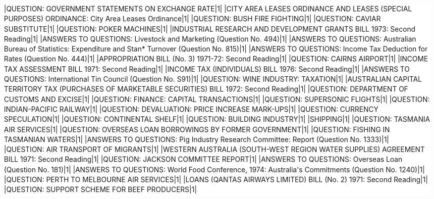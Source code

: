 |QUESTION: GOVERNMENT STATEMENTS ON EXCHANGE RATE|1|
|CITY AREA LEASES ORDINANCE AND LEASES (SPECIAL PURPOSES) ORDINANCE: City Area Leases Ordinance|1|
|QUESTION: BUSH FIRE FIGHTING|1|
|QUESTION: CAVIAR SUBSTITUTE|1|
|QUESTION: POKER MACHINES|1|
|INDUSTRIAL RESEARCH AND DEVELOPMENT GRANTS BILL 1973: Second Reading|1|
|ANSWERS TO QUESTIONS: Livestock and Marketing (Question No. 494)|1|
|ANSWERS TO QUESTIONS: Australian Bureau of Statistics: Expenditure and Stan* Turnover (Question No. 815)|1|
|ANSWERS TO QUESTIONS: Income Tax Deduction for Rates (Question No. 444)|1|
|APPROPRIATION BILL (No. 3) 1971-72: Second Reading|1|
|QUESTION: CAIRNS AIRPORT|1|
|INCOME TAX ASSESSMENT BILL 1971: Second Reading|1|
|INCOME TAX (INDIVIDUALS) BILL 1976: Second Reading|1|
|ANSWERS TO QUESTIONS: International Tin Council (Question No. S91)|1|
|QUESTION: WINE INDUSTRY: TAXATION|1|
|AUSTRALIAN CAPITAL TERRITORY TAX (PURCHASES OF MARKETABLE SECURITIES) BILL 1972: Second Reading|1|
|QUESTION: DEPARTMENT OF CUSTOMS AND EXCISE|1|
|QUESTION: FINANCE: CAPITAL TRANSACTIONS|1|
|QUESTION: SUPERSONIC FLIGHTS|1|
|QUESTION: INDIAN-PACIFIC RAILWAY|1|
|QUESTION: DEVALUATION: PRICE INCREASE MARK-UPS|1|
|QUESTION: CURRENCY SPECULATION|1|
|QUESTION: CONTINENTAL SHELF|1|
|QUESTION: BUILDING INDUSTRY|1|
|SHIPPING|1|
|QUESTION: TASMANIA AIR SERVICES|1|
|QUESTION: OVERSEAS LOAN BORROWINGS BY FORMER GOVERNMENT|1|
|QUESTION: FISHING IN TASMANIAN WATERS|1|
|ANSWERS TO QUESTIONS: Pig Industry Research Committee: Report (Question No. 1333)|1|
|QUESTION: AIR TRANSPORT OF MIGRANTS|1|
|WESTERN AUSTRALIA (SOUTH-WEST REGION WATER SUPPLIES) AGREEMENT BILL 1971: Second Reading|1|
|QUESTION: JACKSON COMMITTEE REPORT|1|
|ANSWERS TO QUESTIONS: Overseas Loan (Question No. 181)|1|
|ANSWERS TO QUESTIONS: World Food Conference, 1974: Australia's Commitments (Question No. 1240)|1|
|QUESTION: PERTH TO MELBOURNE AIR SERVICES|1|
|LOANS (QANTAS AIRWAYS LIMITED) BILL (No. 2) 1971: Second Reading|1|
|QUESTION: SUPPORT SCHEME FOR BEEF PRODUCERS|1|